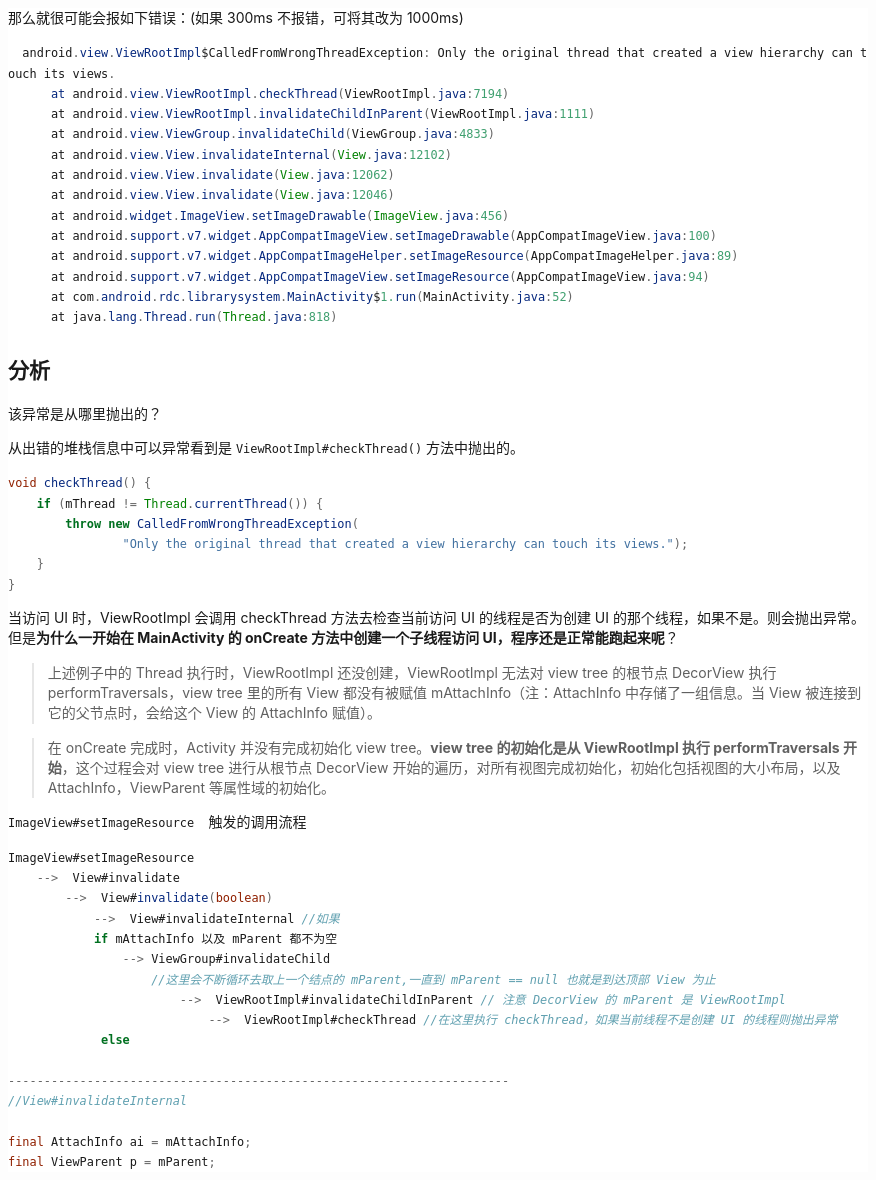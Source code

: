 那么就很可能会报如下错误：(如果 300ms 不报错，可将其改为 1000ms)

```java
  android.view.ViewRootImpl$CalledFromWrongThreadException: Only the original thread that created a view hierarchy can touch its views.
      at android.view.ViewRootImpl.checkThread(ViewRootImpl.java:7194)
      at android.view.ViewRootImpl.invalidateChildInParent(ViewRootImpl.java:1111)
      at android.view.ViewGroup.invalidateChild(ViewGroup.java:4833)
      at android.view.View.invalidateInternal(View.java:12102)
      at android.view.View.invalidate(View.java:12062)
      at android.view.View.invalidate(View.java:12046)
      at android.widget.ImageView.setImageDrawable(ImageView.java:456)
      at android.support.v7.widget.AppCompatImageView.setImageDrawable(AppCompatImageView.java:100)
      at android.support.v7.widget.AppCompatImageHelper.setImageResource(AppCompatImageHelper.java:89)
      at android.support.v7.widget.AppCompatImageView.setImageResource(AppCompatImageView.java:94)
      at com.android.rdc.librarysystem.MainActivity$1.run(MainActivity.java:52)
      at java.lang.Thread.run(Thread.java:818)
```



## 分析

该异常是从哪里抛出的？   

从出错的堆栈信息中可以异常看到是 `ViewRootImpl#checkThread()` 方法中抛出的。

```java
void checkThread() {
    if (mThread != Thread.currentThread()) {
        throw new CalledFromWrongThreadException(
                "Only the original thread that created a view hierarchy can touch its views.");
    }
}
```

当访问 UI 时，ViewRootImpl 会调用 checkThread 方法去检查当前访问 UI 的线程是否为创建 UI 的那个线程，如果不是。则会抛出异常。但是**为什么一开始在 MainActivity 的 onCreate 方法中创建一个子线程访问 UI，程序还是正常能跑起来呢**？    

>   上述例子中的 Thread 执行时，ViewRootImpl 还没创建，ViewRootImpl 无法对 view tree 的根节点 DecorView 执行 performTraversals，view tree 里的所有 View 都没有被赋值 mAttachInfo（注：AttachInfo 中存储了一组信息。当 View 被连接到它的父节点时，会给这个 View 的 AttachInfo 赋值）。

>   在 onCreate 完成时，Activity 并没有完成初始化 view tree。**view tree 的初始化是从 ViewRootImpl 执行 performTraversals 开始**，这个过程会对 view tree 进行从根节点 DecorView 开始的遍历，对所有视图完成初始化，初始化包括视图的大小布局，以及 AttachInfo，ViewParent 等属性域的初始化。

`ImageView#setImageResource  `触发的调用流程 

```java
ImageView#setImageResource 
	-->  View#invalidate 
		-->  View#invalidate(boolean)
      		-->  View#invalidateInternal //如果 
  			if mAttachInfo 以及 mParent 都不为空
      			--> ViewGroup#invalidateChild
      				//这里会不断循环去取上一个结点的 mParent,一直到 mParent == null 也就是到达顶部 View 为止
                        -->  ViewRootImpl#invalidateChildInParent // 注意 DecorView 的 mParent 是 ViewRootImpl
                            -->  ViewRootImpl#checkThread //在这里执行 checkThread，如果当前线程不是创建 UI 的线程则抛出异常
             else
        
----------------------------------------------------------------------
//View#invalidateInternal 

final AttachInfo ai = mAttachInfo;
final ViewParent p = mParent;
```
